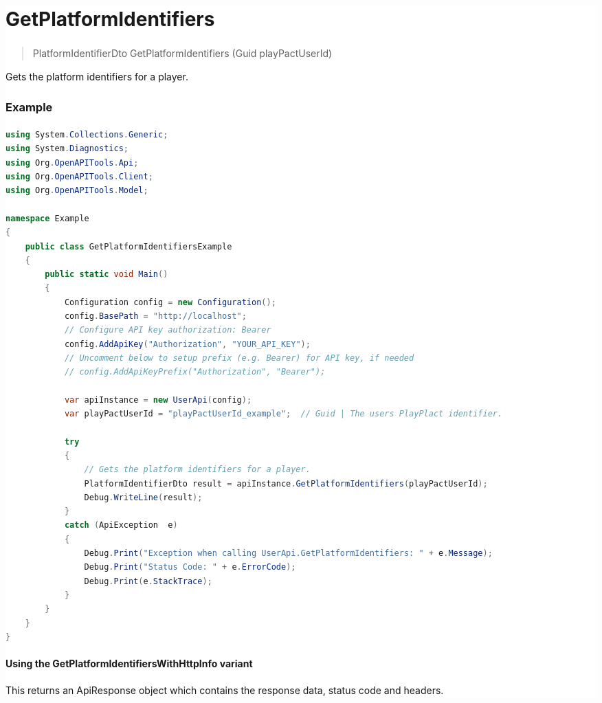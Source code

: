<a id="getplatformidentifiers"></a>
# **GetPlatformIdentifiers**
> PlatformIdentifierDto GetPlatformIdentifiers (Guid playPactUserId)

Gets the platform identifiers for a player.

### Example
```csharp
using System.Collections.Generic;
using System.Diagnostics;
using Org.OpenAPITools.Api;
using Org.OpenAPITools.Client;
using Org.OpenAPITools.Model;

namespace Example
{
    public class GetPlatformIdentifiersExample
    {
        public static void Main()
        {
            Configuration config = new Configuration();
            config.BasePath = "http://localhost";
            // Configure API key authorization: Bearer
            config.AddApiKey("Authorization", "YOUR_API_KEY");
            // Uncomment below to setup prefix (e.g. Bearer) for API key, if needed
            // config.AddApiKeyPrefix("Authorization", "Bearer");

            var apiInstance = new UserApi(config);
            var playPactUserId = "playPactUserId_example";  // Guid | The users PlayPlact identifier.

            try
            {
                // Gets the platform identifiers for a player.
                PlatformIdentifierDto result = apiInstance.GetPlatformIdentifiers(playPactUserId);
                Debug.WriteLine(result);
            }
            catch (ApiException  e)
            {
                Debug.Print("Exception when calling UserApi.GetPlatformIdentifiers: " + e.Message);
                Debug.Print("Status Code: " + e.ErrorCode);
                Debug.Print(e.StackTrace);
            }
        }
    }
}
```

#### Using the GetPlatformIdentifiersWithHttpInfo variant
This returns an ApiResponse object which contains the response data, status code and headers.
